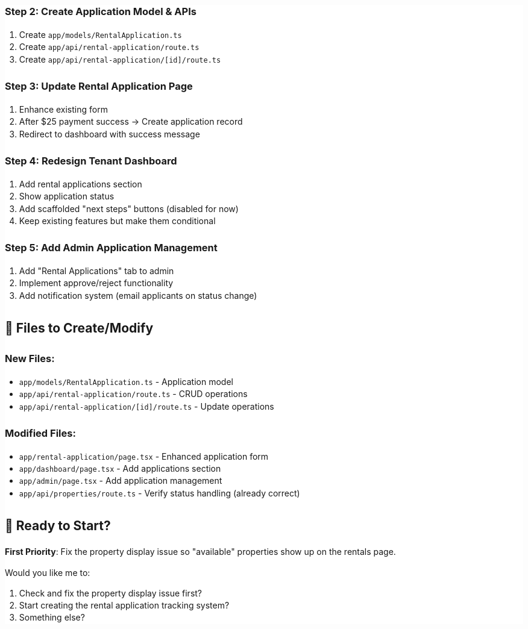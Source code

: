 ### Step 2: Create Application Model & APIs
1. Create `app/models/RentalApplication.ts`
2. Create `app/api/rental-application/route.ts`
3. Create `app/api/rental-application/[id]/route.ts`

### Step 3: Update Rental Application Page
1. Enhance existing form
2. After $25 payment success → Create application record
3. Redirect to dashboard with success message

### Step 4: Redesign Tenant Dashboard
1. Add rental applications section
2. Show application status
3. Add scaffolded "next steps" buttons (disabled for now)
4. Keep existing features but make them conditional

### Step 5: Add Admin Application Management
1. Add "Rental Applications" tab to admin
2. Implement approve/reject functionality
3. Add notification system (email applicants on status change)

## 📁 Files to Create/Modify

### New Files:
- `app/models/RentalApplication.ts` - Application model
- `app/api/rental-application/route.ts` - CRUD operations
- `app/api/rental-application/[id]/route.ts` - Update operations

### Modified Files:
- `app/rental-application/page.tsx` - Enhanced application form
- `app/dashboard/page.tsx` - Add applications section
- `app/admin/page.tsx` - Add application management
- `app/api/properties/route.ts` - Verify status handling (already correct)

## 🚀 Ready to Start?

**First Priority**: Fix the property display issue so "available" properties show up on the rentals page.

Would you like me to:
1. Check and fix the property display issue first?
2. Start creating the rental application tracking system?
3. Something else?
